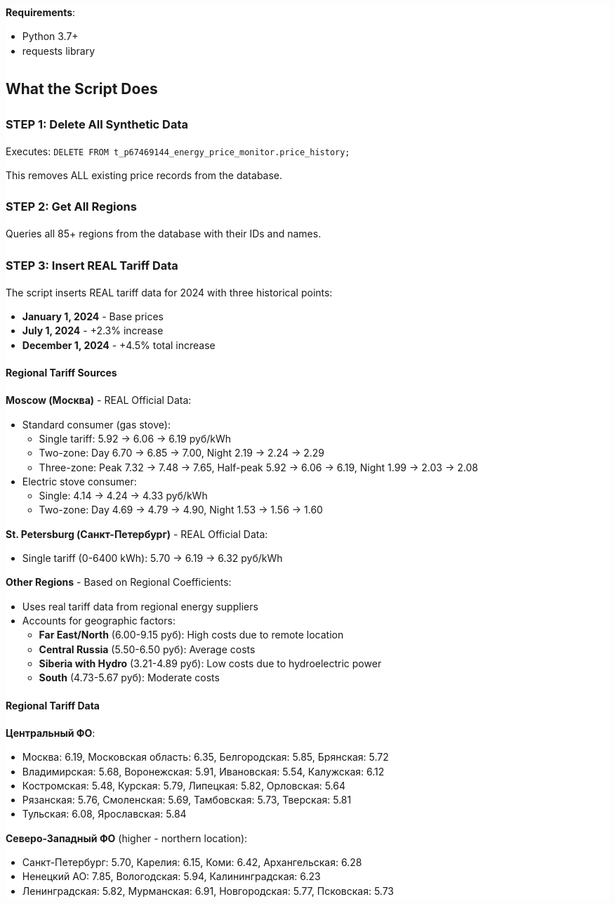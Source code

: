 **Requirements**:
- Python 3.7+
- requests library

## What the Script Does

### STEP 1: Delete All Synthetic Data
Executes: `DELETE FROM t_p67469144_energy_price_monitor.price_history;`

This removes ALL existing price records from the database.

### STEP 2: Get All Regions
Queries all 85+ regions from the database with their IDs and names.

### STEP 3: Insert REAL Tariff Data

The script inserts REAL tariff data for 2024 with three historical points:
- **January 1, 2024** - Base prices
- **July 1, 2024** - +2.3% increase
- **December 1, 2024** - +4.5% total increase

#### Regional Tariff Sources

**Moscow (Москва)** - REAL Official Data:
- Standard consumer (gas stove):
  - Single tariff: 5.92 → 6.06 → 6.19 руб/kWh
  - Two-zone: Day 6.70 → 6.85 → 7.00, Night 2.19 → 2.24 → 2.29
  - Three-zone: Peak 7.32 → 7.48 → 7.65, Half-peak 5.92 → 6.06 → 6.19, Night 1.99 → 2.03 → 2.08
- Electric stove consumer:
  - Single: 4.14 → 4.24 → 4.33 руб/kWh
  - Two-zone: Day 4.69 → 4.79 → 4.90, Night 1.53 → 1.56 → 1.60

**St. Petersburg (Санкт-Петербург)** - REAL Official Data:
- Single tariff (0-6400 kWh): 5.70 → 6.19 → 6.32 руб/kWh

**Other Regions** - Based on Regional Coefficients:
- Uses real tariff data from regional energy suppliers
- Accounts for geographic factors:
  - **Far East/North** (6.00-9.15 руб): High costs due to remote location
  - **Central Russia** (5.50-6.50 руб): Average costs
  - **Siberia with Hydro** (3.21-4.89 руб): Low costs due to hydroelectric power
  - **South** (4.73-5.67 руб): Moderate costs

#### Regional Tariff Data

**Центральный ФО**:
- Москва: 6.19, Московская область: 6.35, Белгородская: 5.85, Брянская: 5.72
- Владимирская: 5.68, Воронежская: 5.91, Ивановская: 5.54, Калужская: 6.12
- Костромская: 5.48, Курская: 5.79, Липецкая: 5.82, Орловская: 5.64
- Рязанская: 5.76, Смоленская: 5.69, Тамбовская: 5.73, Тверская: 5.81
- Тульская: 6.08, Ярославская: 5.84

**Северо-Западный ФО** (higher - northern location):
- Санкт-Петербург: 5.70, Карелия: 6.15, Коми: 6.42, Архангельская: 6.28
- Ненецкий АО: 7.85, Вологодская: 5.94, Калининградская: 6.23
- Ленинградская: 5.82, Мурманская: 6.91, Новгородская: 5.77, Псковская: 5.73
